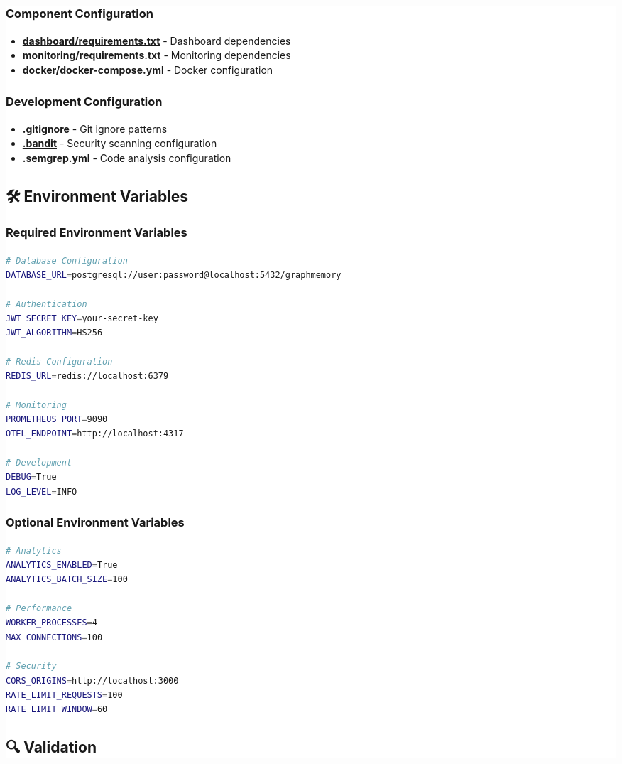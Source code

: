 ### Component Configuration
- **[dashboard/requirements.txt](../../dashboard/requirements.txt)** - Dashboard dependencies
- **[monitoring/requirements.txt](../../monitoring/requirements.txt)** - Monitoring dependencies
- **[docker/docker-compose.yml](../../docker/docker-compose.yml)** - Docker configuration

### Development Configuration
- **[.gitignore](../../.gitignore)** - Git ignore patterns
- **[.bandit](../../.bandit)** - Security scanning configuration
- **[.semgrep.yml](../../.semgrep.yml)** - Code analysis configuration

## 🛠️ Environment Variables

### Required Environment Variables
```bash
# Database Configuration
DATABASE_URL=postgresql://user:password@localhost:5432/graphmemory

# Authentication
JWT_SECRET_KEY=your-secret-key
JWT_ALGORITHM=HS256

# Redis Configuration
REDIS_URL=redis://localhost:6379

# Monitoring
PROMETHEUS_PORT=9090
OTEL_ENDPOINT=http://localhost:4317

# Development
DEBUG=True
LOG_LEVEL=INFO
```

### Optional Environment Variables
```bash
# Analytics
ANALYTICS_ENABLED=True
ANALYTICS_BATCH_SIZE=100

# Performance
WORKER_PROCESSES=4
MAX_CONNECTIONS=100

# Security
CORS_ORIGINS=http://localhost:3000
RATE_LIMIT_REQUESTS=100
RATE_LIMIT_WINDOW=60
```

## 🔍 Validation
